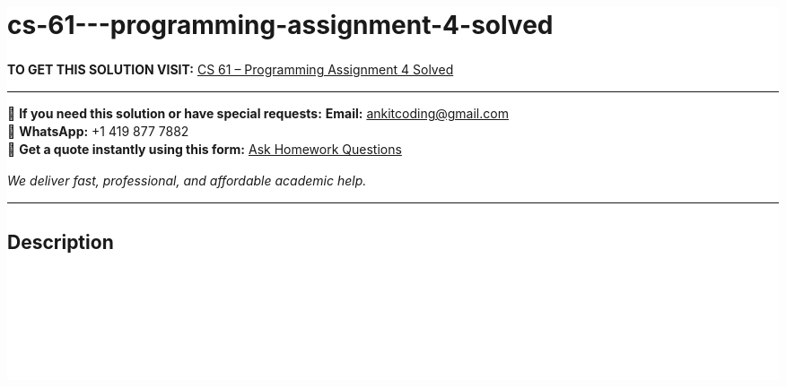# cs-61---programming-assignment-4-solved
**TO GET THIS SOLUTION VISIT:** [CS 61 – Programming Assignment 4 Solved](https://www.ankitcodinghub.com/product/49443/)


---

📩 **If you need this solution or have special requests:** **Email:** ankitcoding@gmail.com  
📱 **WhatsApp:** +1 419 877 7882  
📄 **Get a quote instantly using this form:** [Ask Homework Questions](https://www.ankitcodinghub.com/services/ask-homework-questions/)

*We deliver fast, professional, and affordable academic help.*

---

<h2>Description</h2>



<div class="kk-star-ratings kksr-auto kksr-align-center kksr-valign-top" data-payload="{&quot;align&quot;:&quot;center&quot;,&quot;id&quot;:&quot;49443&quot;,&quot;slug&quot;:&quot;default&quot;,&quot;valign&quot;:&quot;top&quot;,&quot;ignore&quot;:&quot;&quot;,&quot;reference&quot;:&quot;auto&quot;,&quot;class&quot;:&quot;&quot;,&quot;count&quot;:&quot;4&quot;,&quot;legendonly&quot;:&quot;&quot;,&quot;readonly&quot;:&quot;&quot;,&quot;score&quot;:&quot;5&quot;,&quot;starsonly&quot;:&quot;&quot;,&quot;best&quot;:&quot;5&quot;,&quot;gap&quot;:&quot;4&quot;,&quot;greet&quot;:&quot;Rate this product&quot;,&quot;legend&quot;:&quot;5\/5 - (4 votes)&quot;,&quot;size&quot;:&quot;24&quot;,&quot;title&quot;:&quot;CS 61 - Programming Assignment 4 Solved&quot;,&quot;width&quot;:&quot;138&quot;,&quot;_legend&quot;:&quot;{score}\/{best} - ({count} {votes})&quot;,&quot;font_factor&quot;:&quot;1.25&quot;}">

<div class="kksr-stars">

<div class="kksr-stars-inactive">
            <div class="kksr-star" data-star="1" style="padding-right: 4px">


<div class="kksr-icon" style="width: 24px; height: 24px;"></div>
        </div>
            <div class="kksr-star" data-star="2" style="padding-right: 4px">


<div class="kksr-icon" style="width: 24px; height: 24px;"></div>
        </div>
            <div class="kksr-star" data-star="3" style="padding-right: 4px">


<div class="kksr-icon" style="width: 24px; height: 24px;"></div>
        </div>
            <div class="kksr-star" data-star="4" style="padding-right: 4px">


<div class="kksr-icon" style="width: 24px; height: 24px;"></div>
        </div>
            <div class="kksr-star" data-star="5" style="padding-right: 4px">


<div class="kksr-icon" style="width: 24px; height: 24px;"></div>
        </div>
    </div>
